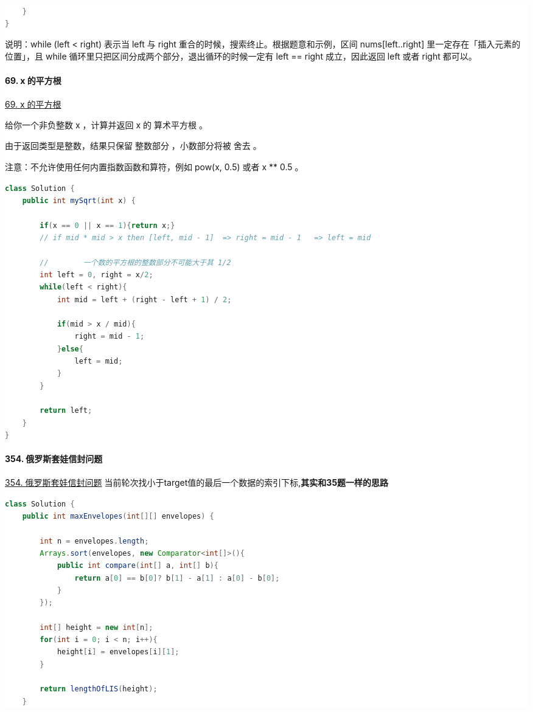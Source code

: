 ```java
    }
}
```

说明：while (left < right) 表示当 left 与 right 重合的时候，搜索终止。根据题意和示例，区间 nums[left..right] 里一定存在「插入元素的位置」，且 while 循环里只把区间分成两个部分，退出循环的时候一定有 left == right 成立，因此返回 left 或者 right 都可以。






#### 69. x 的平方根
[69. x 的平方根](https://leetcode-cn.com/problems/sqrtx/)

给你一个非负整数 x ，计算并返回 x 的 算术平方根 。

由于返回类型是整数，结果只保留 整数部分 ，小数部分将被 舍去 。

注意：不允许使用任何内置指数函数和算符，例如 pow(x, 0.5) 或者 x ** 0.5 。

```java
class Solution {
    public int mySqrt(int x) {

        if(x == 0 || x == 1){return x;}
        // if mid * mid > x then [left, mid - 1]  => right = mid - 1   => left = mid

        //        一个数的平方根的整数部分不可能大于其 1/2
        int left = 0, right = x/2;
        while(left < right){
            int mid = left + (right - left + 1) / 2;
            
            if(mid > x / mid){
                right = mid - 1;
            }else{
                left = mid;
            }
        }

        return left;
    }
}
```



#### 354. 俄罗斯套娃信封问题
[354. 俄罗斯套娃信封问题](https://leetcode-cn.com/problems/russian-doll-envelopes/)
当前轮次找小于target值的最后一个数据的索引下标,**其实和35题一样的思路**
```java
class Solution {
    public int maxEnvelopes(int[][] envelopes) {

        int n = envelopes.length;
        Arrays.sort(envelopes, new Comparator<int[]>(){
            public int compare(int[] a, int[] b){
                return a[0] == b[0]? b[1] - a[1] : a[0] - b[0];
            }
        });

        int[] height = new int[n];
        for(int i = 0; i < n; i++){
            height[i] = envelopes[i][1];
        }

        return lengthOfLIS(height);
    }

```